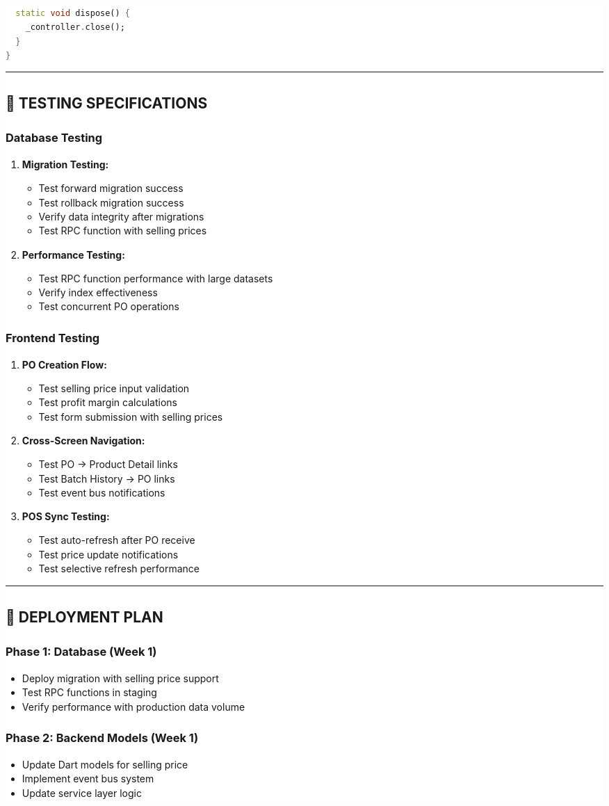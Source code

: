 ```dart
  static void dispose() {
    _controller.close();
  }
}
```

---

## 🧪 **TESTING SPECIFICATIONS**

### **Database Testing**

1. **Migration Testing:**
   - Test forward migration success
   - Test rollback migration success
   - Verify data integrity after migrations
   - Test RPC function with selling prices

2. **Performance Testing:**
   - Test RPC function performance with large datasets
   - Verify index effectiveness
   - Test concurrent PO operations

### **Frontend Testing**

1. **PO Creation Flow:**
   - Test selling price input validation
   - Test profit margin calculations
   - Test form submission with selling prices

2. **Cross-Screen Navigation:**
   - Test PO → Product Detail links
   - Test Batch History → PO links
   - Test event bus notifications

3. **POS Sync Testing:**
   - Test auto-refresh after PO receive
   - Test price update notifications
   - Test selective refresh performance

---

## 🚀 **DEPLOYMENT PLAN**

### **Phase 1: Database (Week 1)**
- Deploy migration with selling price support
- Test RPC functions in staging
- Verify performance with production data volume

### **Phase 2: Backend Models (Week 1)**  
- Update Dart models for selling price
- Implement event bus system
- Update service layer logic
